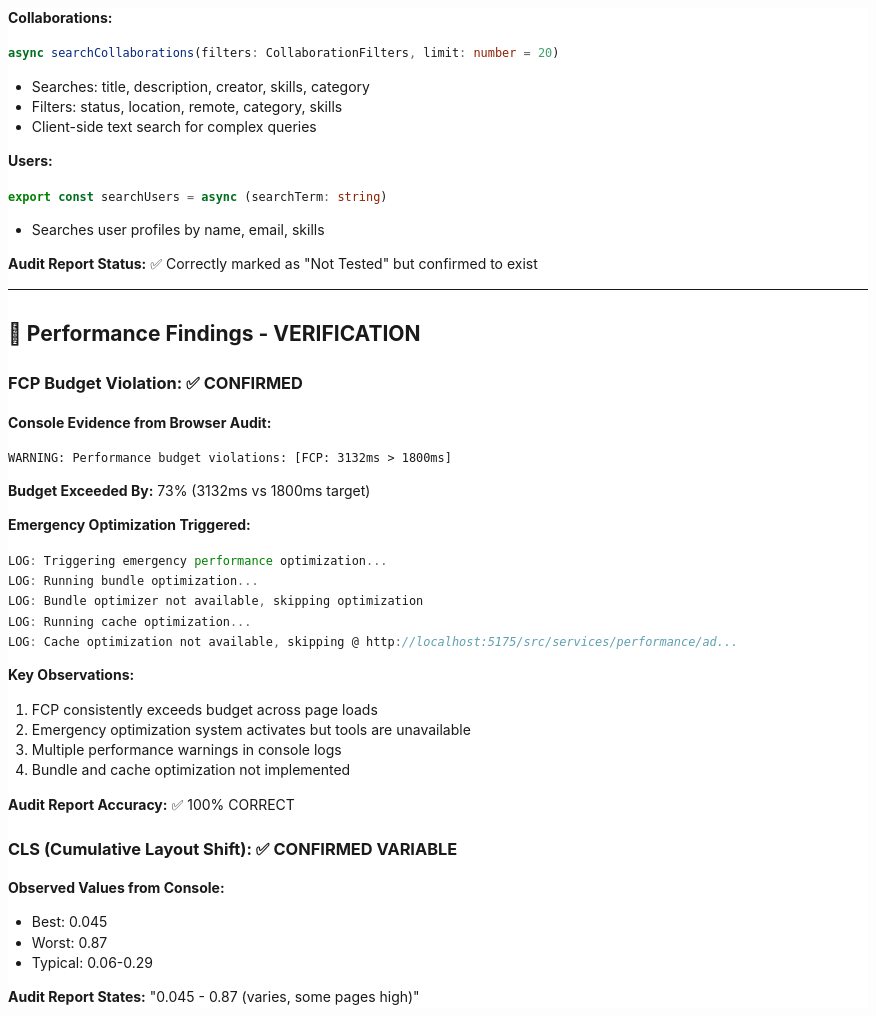 **Collaborations:**
```typescript:222:317:src/services/entities/CollaborationService.ts
async searchCollaborations(filters: CollaborationFilters, limit: number = 20)
```
- Searches: title, description, creator, skills, category
- Filters: status, location, remote, category, skills
- Client-side text search for complex queries

**Users:**
```typescript:2354:2422:src/services/firestore.ts
export const searchUsers = async (searchTerm: string)
```
- Searches user profiles by name, email, skills

**Audit Report Status:** ✅ Correctly marked as "Not Tested" but confirmed to exist

---

## 🎯 Performance Findings - VERIFICATION

### FCP Budget Violation: ✅ **CONFIRMED**

**Console Evidence from Browser Audit:**
```
WARNING: Performance budget violations: [FCP: 3132ms > 1800ms]
```

**Budget Exceeded By:** 73% (3132ms vs 1800ms target)

**Emergency Optimization Triggered:**
```javascript
LOG: Triggering emergency performance optimization...
LOG: Running bundle optimization...
LOG: Bundle optimizer not available, skipping optimization
LOG: Running cache optimization...
LOG: Cache optimization not available, skipping @ http://localhost:5175/src/services/performance/ad...
```

**Key Observations:**
1. FCP consistently exceeds budget across page loads
2. Emergency optimization system activates but tools are unavailable
3. Multiple performance warnings in console logs
4. Bundle and cache optimization not implemented

**Audit Report Accuracy:** ✅ 100% CORRECT

### CLS (Cumulative Layout Shift): ✅ **CONFIRMED VARIABLE**

**Observed Values from Console:**
- Best: 0.045
- Worst: 0.87
- Typical: 0.06-0.29

**Audit Report States:** "0.045 - 0.87 (varies, some pages high)"
